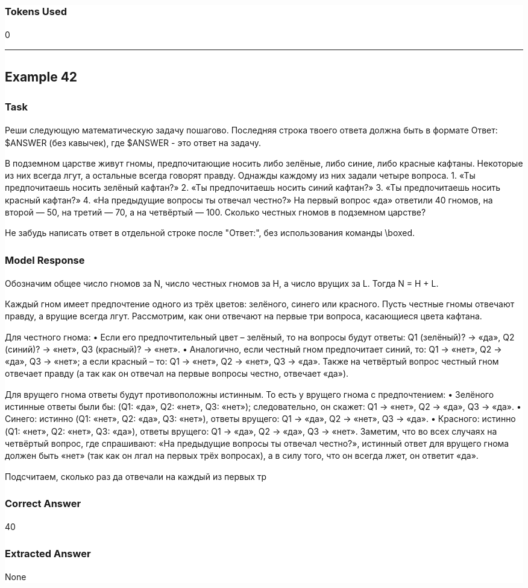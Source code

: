 ### Tokens Used
0

---

## Example 42

### Task
Реши следующую математическую задачу пошагово. Последняя строка твоего ответа должна быть в формате Ответ: $ANSWER (без кавычек), где $ANSWER - это ответ на задачу.

В подземном царстве живут гномы, предпочитающие носить либо зелёные, либо синие, либо красные кафтаны. Некоторые из них всегда лгут, а остальные всегда говорят правду. Однажды каждому из них задали четыре вопроса. 1. «Ты предпочитаешь носить зелёный кафтан?» 2. «Ты предпочитаешь носить синий кафтан?» 3. «Ты предпочитаешь носить красный кафтан?» 4. «На предыдущие вопросы ты отвечал честно?» На первый вопрос «да» ответили 40 гномов, на второй — 50, на третий — 70, а на четвёртый — 100. Сколько честных гномов в подземном царстве?

Не забудь написать ответ в отдельной строке после "Ответ:", без использования команды \boxed.

### Model Response
Обозначим общее число гномов за N, число честных гномов за H, а число врущих за L. Тогда N = H + L.

Каждый гном имеет предпочтение одного из трёх цветов: зелёного, синего или красного. Пусть честные гномы отвечают правду, а врущие всегда лгут. Рассмотрим, как они отвечают на первые три вопроса, касающиеся цвета кафтана.

Для честного гнома:
• Если его предпочтительный цвет – зелёный, то на вопросы будут ответы: Q1 (зелёный)? → «да», Q2 (синий)? → «нет», Q3 (красный)? → «нет».
• Аналогично, если честный гном предпочитает синий, то: Q1 → «нет», Q2 → «да», Q3 → «нет»; а если красный – то: Q1 → «нет», Q2 → «нет», Q3 → «да».
Также на четвёртый вопрос честный гном отвечает правду (а так как он отвечал на первые вопросы честно, отвечает «да»).

Для врущего гнома ответы будут противоположны истинным. То есть у врущего гнома с предпочтением:
• Зелёного истинные ответы были бы: (Q1: «да», Q2: «нет», Q3: «нет»); следовательно, он скажет: Q1 → «нет», Q2 → «да», Q3 → «да».
• Синего: истинно (Q1: «нет», Q2: «да», Q3: «нет»), ответы врущего: Q1 → «да», Q2 → «нет», Q3 → «да».
• Красного: истинно (Q1: «нет», Q2: «нет», Q3: «да»), ответы врущего: Q1 → «да», Q2 → «да», Q3 → «нет».
Заметим, что во всех случаях на четвёртый вопрос, где спрашивают: «На предыдущие вопросы ты отвечал честно?», истинный ответ для врущего гнома должен быть «нет» (так как он лгал на первых трёх вопросах), а в силу того, что он всегда лжет, он ответит «да».

Подсчитаем, сколько раз да отвечали на каждый из первых тр

### Correct Answer
40

### Extracted Answer
None
